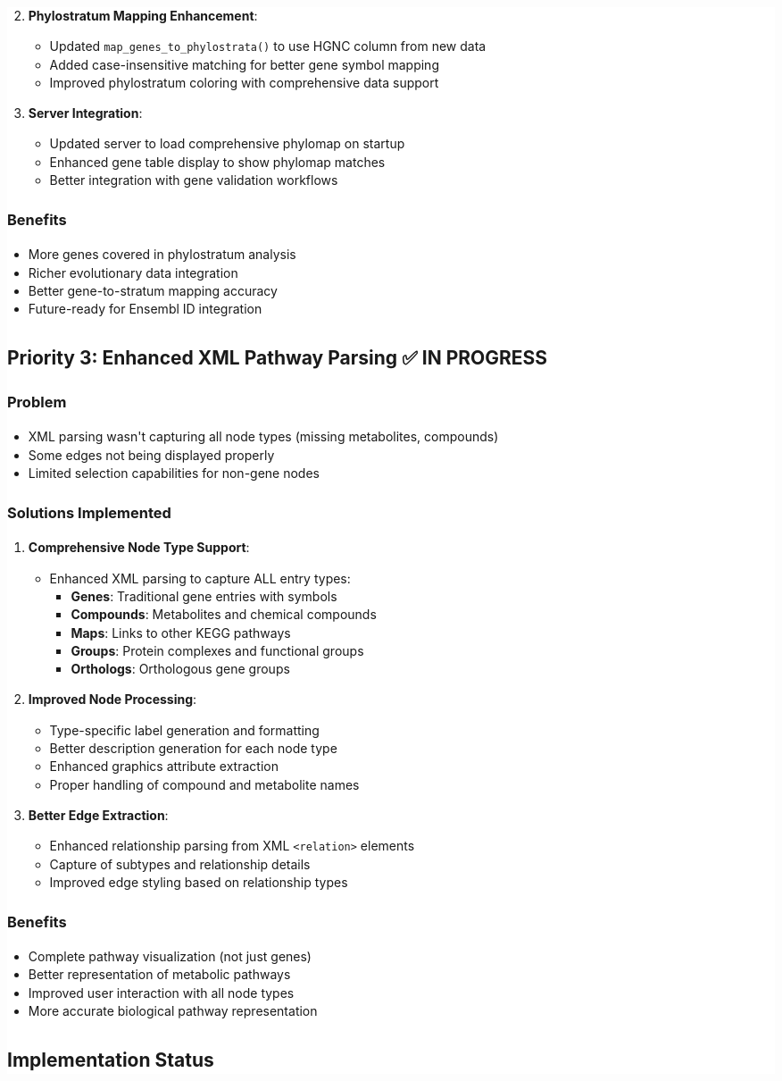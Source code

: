 2. **Phylostratum Mapping Enhancement**:
   - Updated `map_genes_to_phylostrata()` to use HGNC column from new data
   - Added case-insensitive matching for better gene symbol mapping
   - Improved phylostratum coloring with comprehensive data support

3. **Server Integration**:
   - Updated server to load comprehensive phylomap on startup
   - Enhanced gene table display to show phylomap matches
   - Better integration with gene validation workflows

### Benefits
- More genes covered in phylostratum analysis
- Richer evolutionary data integration
- Better gene-to-stratum mapping accuracy
- Future-ready for Ensembl ID integration

## Priority 3: Enhanced XML Pathway Parsing ✅ IN PROGRESS

### Problem
- XML parsing wasn't capturing all node types (missing metabolites, compounds)
- Some edges not being displayed properly
- Limited selection capabilities for non-gene nodes

### Solutions Implemented
1. **Comprehensive Node Type Support**:
   - Enhanced XML parsing to capture ALL entry types:
     - **Genes**: Traditional gene entries with symbols
     - **Compounds**: Metabolites and chemical compounds  
     - **Maps**: Links to other KEGG pathways
     - **Groups**: Protein complexes and functional groups
     - **Orthologs**: Orthologous gene groups
   
2. **Improved Node Processing**:
   - Type-specific label generation and formatting
   - Better description generation for each node type
   - Enhanced graphics attribute extraction
   - Proper handling of compound and metabolite names

3. **Better Edge Extraction**:
   - Enhanced relationship parsing from XML `<relation>` elements
   - Capture of subtypes and relationship details
   - Improved edge styling based on relationship types

### Benefits
- Complete pathway visualization (not just genes)
- Better representation of metabolic pathways
- Improved user interaction with all node types
- More accurate biological pathway representation

## Implementation Status

